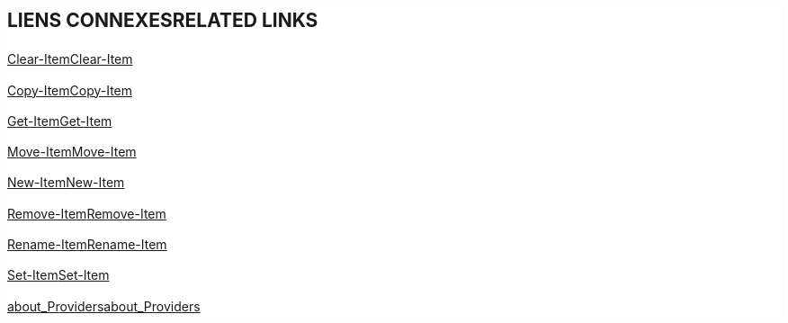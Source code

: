 ## <span data-ttu-id="32e72-171">LIENS CONNEXES</span><span class="sxs-lookup"><span data-stu-id="32e72-171">RELATED LINKS</span></span>

[<span data-ttu-id="32e72-172">Clear-Item</span><span class="sxs-lookup"><span data-stu-id="32e72-172">Clear-Item</span></span>](Clear-Item.md)

[<span data-ttu-id="32e72-173">Copy-Item</span><span class="sxs-lookup"><span data-stu-id="32e72-173">Copy-Item</span></span>](Copy-Item.md)

[<span data-ttu-id="32e72-174">Get-Item</span><span class="sxs-lookup"><span data-stu-id="32e72-174">Get-Item</span></span>](Get-Item.md)

[<span data-ttu-id="32e72-175">Move-Item</span><span class="sxs-lookup"><span data-stu-id="32e72-175">Move-Item</span></span>](Move-Item.md)

[<span data-ttu-id="32e72-176">New-Item</span><span class="sxs-lookup"><span data-stu-id="32e72-176">New-Item</span></span>](New-Item.md)

[<span data-ttu-id="32e72-177">Remove-Item</span><span class="sxs-lookup"><span data-stu-id="32e72-177">Remove-Item</span></span>](Remove-Item.md)

[<span data-ttu-id="32e72-178">Rename-Item</span><span class="sxs-lookup"><span data-stu-id="32e72-178">Rename-Item</span></span>](Rename-Item.md)

[<span data-ttu-id="32e72-179">Set-Item</span><span class="sxs-lookup"><span data-stu-id="32e72-179">Set-Item</span></span>](Set-Item.md)

[<span data-ttu-id="32e72-180">about_Providers</span><span class="sxs-lookup"><span data-stu-id="32e72-180">about_Providers</span></span>](../Microsoft.PowerShell.Core/About/about_Providers.md)
